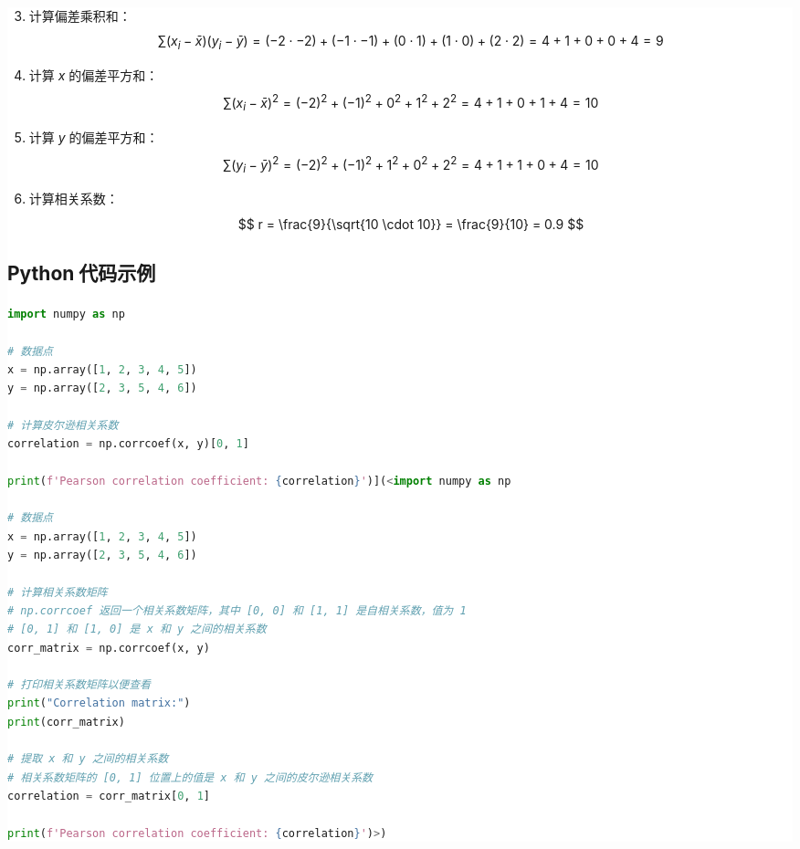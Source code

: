 3. 计算偏差乘积和：
   $$
   \sum (x_i - \bar{x})(y_i - \bar{y}) = (-2 \cdot -2) + (-1 \cdot -1) + (0 \cdot 1) + (1 \cdot 0) + (2 \cdot 2) = 4 + 1 + 0 + 0 + 4 = 9
   $$

4. 计算 $x$ 的偏差平方和：
   $$
   \sum (x_i - \bar{x})^2 = (-2)^2 + (-1)^2 + 0^2 + 1^2 + 2^2 = 4 + 1 + 0 + 1 + 4 = 10
   $$

5. 计算 $y$ 的偏差平方和：
   $$
   \sum (y_i - \bar{y})^2 = (-2)^2 + (-1)^2 + 1^2 + 0^2 + 2^2 = 4 + 1 + 1 + 0 + 4 = 10
   $$

6. 计算相关系数：
   $$
   r = \frac{9}{\sqrt{10 \cdot 10}} = \frac{9}{10} = 0.9
   $$

## Python 代码示例

```python
import numpy as np

# 数据点
x = np.array([1, 2, 3, 4, 5])
y = np.array([2, 3, 5, 4, 6])

# 计算皮尔逊相关系数
correlation = np.corrcoef(x, y)[0, 1]

print(f'Pearson correlation coefficient: {correlation}')](<import numpy as np

# 数据点
x = np.array([1, 2, 3, 4, 5])
y = np.array([2, 3, 5, 4, 6])

# 计算相关系数矩阵
# np.corrcoef 返回一个相关系数矩阵，其中 [0, 0] 和 [1, 1] 是自相关系数，值为 1
# [0, 1] 和 [1, 0] 是 x 和 y 之间的相关系数
corr_matrix = np.corrcoef(x, y)

# 打印相关系数矩阵以便查看
print("Correlation matrix:")
print(corr_matrix)

# 提取 x 和 y 之间的相关系数
# 相关系数矩阵的 [0, 1] 位置上的值是 x 和 y 之间的皮尔逊相关系数
correlation = corr_matrix[0, 1]

print(f'Pearson correlation coefficient: {correlation}')>)
```
